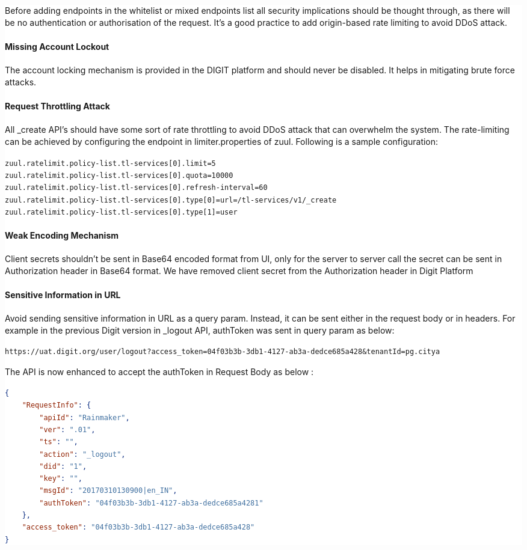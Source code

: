 Before adding endpoints in the whitelist or mixed endpoints list all security implications should be thought through, as there will be no authentication or authorisation of the request. It’s a good practice to add origin-based rate limiting to avoid DDoS attack.

#### Missing Account Lockout <a href="#missing-account-lockout" id="missing-account-lockout"></a>

The account locking mechanism is provided in the DIGIT platform and should never be disabled. It helps in mitigating brute force attacks.

#### Request Throttling Attack <a href="#request-throttling-attack" id="request-throttling-attack"></a>

All \_create API’s should have some sort of rate throttling to avoid DDoS attack that can overwhelm the system. The rate-limiting can be achieved by configuring the endpoint in limiter.properties of zuul. Following is a sample configuration:

```
zuul.ratelimit.policy-list.tl-services[0].limit=5
zuul.ratelimit.policy-list.tl-services[0].quota=10000
zuul.ratelimit.policy-list.tl-services[0].refresh-interval=60
zuul.ratelimit.policy-list.tl-services[0].type[0]=url=/tl-services/v1/_create
zuul.ratelimit.policy-list.tl-services[0].type[1]=user
```

#### Weak Encoding Mechanism <a href="#weak-encoding-mechanism" id="weak-encoding-mechanism"></a>

Client secrets shouldn’t be sent in Base64 encoded format from UI, only for the server to server call the secret can be sent in Authorization header in Base64 format. We have removed client secret from the Authorization header in Digit Platform

#### Sensitive Information in URL <a href="#sensitive-information-in-url" id="sensitive-information-in-url"></a>

Avoid sending sensitive information in URL as a query param. Instead, it can be sent either in the request body or in headers. For example in the previous Digit version in \_logout API, authToken was sent in query param as below:

```
https://uat.digit.org/user/logout?access_token=04f03b3b-3db1-4127-ab3a-dedce685a428&tenantId=pg.citya
```

The API is now enhanced to accept the authToken in Request Body as below :

```json
{
    "RequestInfo": {
        "apiId": "Rainmaker",
        "ver": ".01",
        "ts": "",
        "action": "_logout",
        "did": "1",
        "key": "",
        "msgId": "20170310130900|en_IN",
        "authToken": "04f03b3b-3db1-4127-ab3a-dedce685a4281"
    },
    "access_token": "04f03b3b-3db1-4127-ab3a-dedce685a428"
}
```
